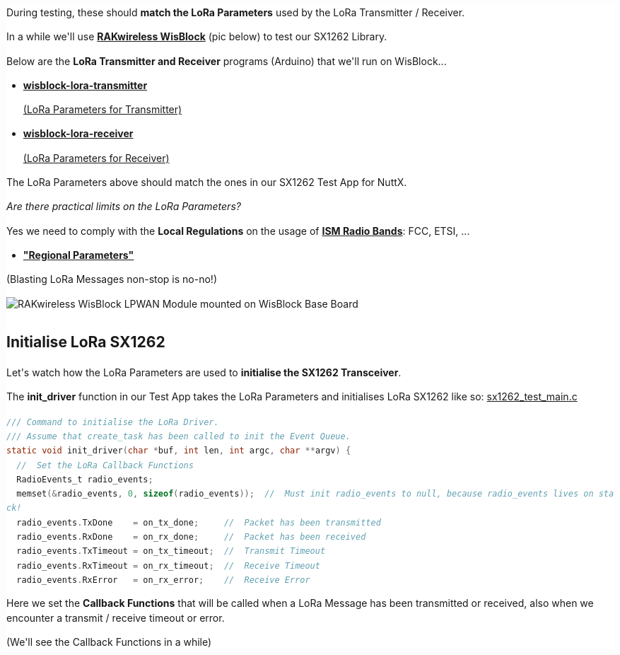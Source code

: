 During testing, these should __match the LoRa Parameters__ used by the LoRa Transmitter / Receiver.

In a while we'll use [__RAKwireless WisBlock__](https://lupyuen.github.io/articles/wisblock) (pic below) to test our SX1262 Library. 

Below are the __LoRa Transmitter and Receiver__ programs (Arduino) that we'll run on WisBlock...

-   [__wisblock-lora-transmitter__](https://github.com/lupyuen/wisblock-lora-transmitter)

    [(LoRa Parameters for Transmitter)](https://github.com/lupyuen/wisblock-lora-transmitter/blob/main/src/main.cpp#L38-L54)

-   [__wisblock-lora-receiver__](https://github.com/lupyuen/wisblock-lora-receiver)

    [(LoRa Parameters for Receiver)](https://github.com/lupyuen/wisblock-lora-receiver/blob/main/src/main.cpp#L37-L56)

The LoRa Parameters above should match the ones in our SX1262 Test App for NuttX.

_Are there practical limits on the LoRa Parameters?_

Yes we need to comply with the __Local Regulations__ on the usage of [__ISM Radio Bands__](https://en.wikipedia.org/wiki/ISM_radio_band): FCC, ETSI, ...

-   [__"Regional Parameters"__](https://www.thethingsnetwork.org/docs/lorawan/regional-parameters/)

(Blasting LoRa Messages non-stop is no-no!)

![RAKwireless WisBlock LPWAN Module mounted on WisBlock Base Board](https://lupyuen.github.io/images/wisblock-title.jpg)

## Initialise LoRa SX1262

Let's watch how the LoRa Parameters are used to __initialise the SX1262 Transceiver__.

The __init_driver__ function in our Test App takes the LoRa Parameters and initialises LoRa SX1262 like so: [sx1262_test_main.c](https://github.com/lupyuen/nuttx-apps/blob/sx1262/examples/sx1262_test/sx1262_test_main.c#L173-L227)

```c
/// Command to initialise the LoRa Driver.
/// Assume that create_task has been called to init the Event Queue.
static void init_driver(char *buf, int len, int argc, char **argv) {
  //  Set the LoRa Callback Functions
  RadioEvents_t radio_events;
  memset(&radio_events, 0, sizeof(radio_events));  //  Must init radio_events to null, because radio_events lives on stack!
  radio_events.TxDone    = on_tx_done;     //  Packet has been transmitted
  radio_events.RxDone    = on_rx_done;     //  Packet has been received
  radio_events.TxTimeout = on_tx_timeout;  //  Transmit Timeout
  radio_events.RxTimeout = on_rx_timeout;  //  Receive Timeout
  radio_events.RxError   = on_rx_error;    //  Receive Error
```

Here we set the __Callback Functions__ that will be called when a LoRa Message has been transmitted or received, also when we encounter a transmit / receive timeout or error.

(We'll see the Callback Functions in a while)
